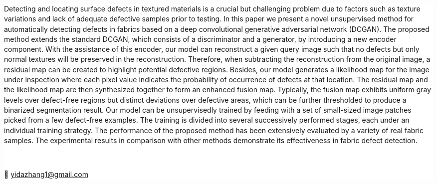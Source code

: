 Detecting and locating surface defects in textured materials is a crucial but challenging problem due to factors such as texture variations and lack of adequate defective samples prior to testing. In this paper we present a novel unsupervised method for automatically detecting defects in fabrics based on a deep convolutional generative adversarial network (DCGAN). The proposed method extends the standard DCGAN, which consists of a discriminator and a generator, by introducing a new encoder component. With the assistance of this encoder, our model can reconstruct a given query image such that no defects but only normal textures will be preserved in the reconstruction. Therefore, when subtracting the reconstruction from the original image, a residual map can be created to highlight potential defective regions. Besides, our model generates a likelihood map for the image under inspection where each pixel value indicates the probability of occurrence of defects at that location. The residual map and the likelihood map are then synthesized together to form an enhanced fusion map. Typically, the fusion map exhibits uniform gray levels over defect-free regions but distinct deviations over defective areas, which can be further thresholded to produce a binarized segmentation result. Our model can be unsupervisedly trained by feeding with a set of small-sized image patches picked from a few defect-free examples. The training is divided into several successively performed stages, each under an individual training strategy. The performance of the proposed method has been extensively evaluated by a variety of real fabric samples.
The experimental results in comparison with other methods demonstrate its effectiveness in fabric defect detection. 

<br>

:email: yidazhang1@gmail.com

